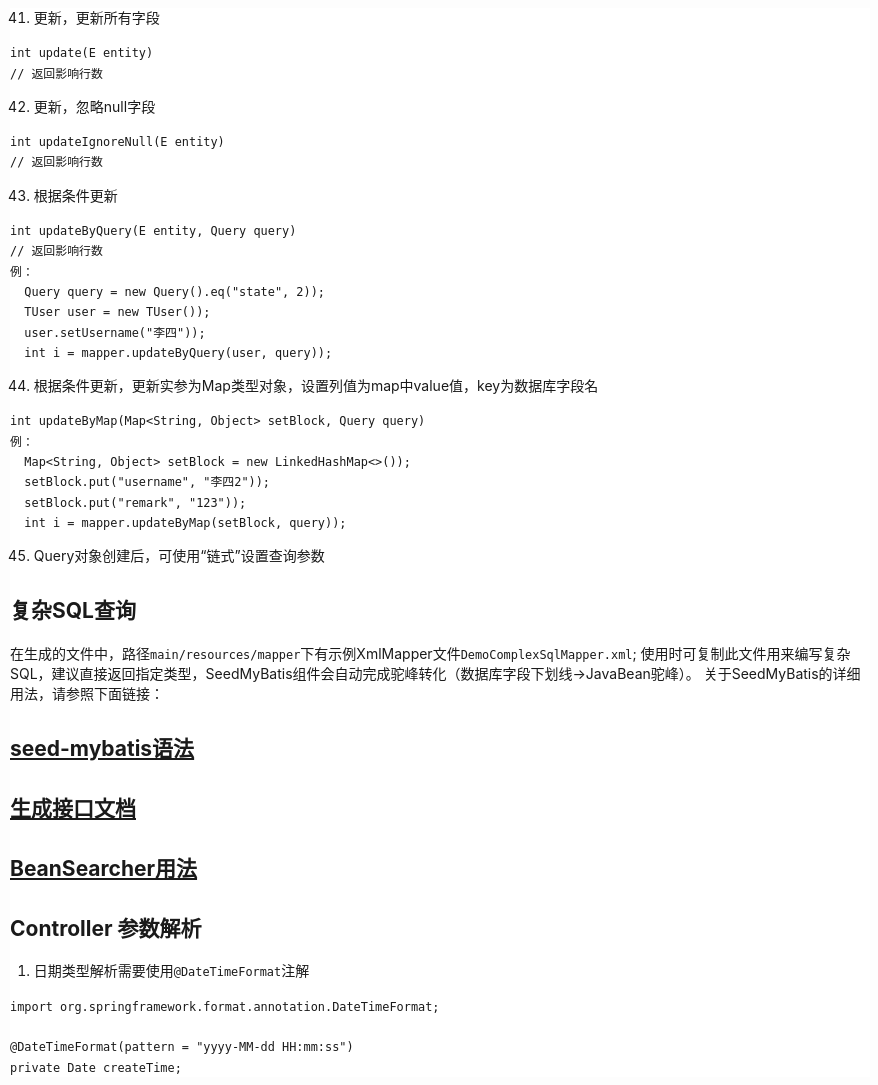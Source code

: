 ```
```
41. 更新，更新所有字段
```
int update(E entity) 
// 返回影响行数
```
42. 更新，忽略null字段
```
int updateIgnoreNull(E entity)
// 返回影响行数
```
43. 根据条件更新
```
int updateByQuery(E entity, Query query) 
// 返回影响行数
例：
  Query query = new Query().eq("state", 2));
  TUser user = new TUser());
  user.setUsername("李四"));
  int i = mapper.updateByQuery(user, query));
```
44. 根据条件更新，更新实参为Map类型对象，设置列值为map中value值，key为数据库字段名
```
int updateByMap(Map<String, Object> setBlock, Query query)
例：
  Map<String, Object> setBlock = new LinkedHashMap<>());
  setBlock.put("username", "李四2"));
  setBlock.put("remark", "123"));
  int i = mapper.updateByMap(setBlock, query));
```
45. Query对象创建后，可使用“链式”设置查询参数
## 复杂SQL查询
在生成的文件中，路径<code>main/resources/mapper</code>下有示例XmlMapper文件<code>DemoComplexSqlMapper.xml</code>; 使用时可复制此文件用来编写复杂SQL，建议直接返回指定类型，SeedMyBatis组件会自动完成驼峰转化（数据库字段下划线->JavaBean驼峰）。
关于SeedMyBatis的详细用法，请参照下面链接：
## [seed-mybatis语法](https://gitee.com/glin/seed-mybatis/blob/master/core/README.md)
## [生成接口文档](https://gitee.com/glin/seed-mybatis/blob/master/code-generate-maven-plugin/SmartDoc.md)
## [BeanSearcher用法](https://gitee.com/glin/seed-mybatis/blob/master/code-generate-maven-plugin/BeanSearcher.md)


## Controller 参数解析

1. 日期类型解析需要使用<code>@DateTimeFormat</code>注解
```
import org.springframework.format.annotation.DateTimeFormat;

@DateTimeFormat(pattern = "yyyy-MM-dd HH:mm:ss")
private Date createTime;
```
